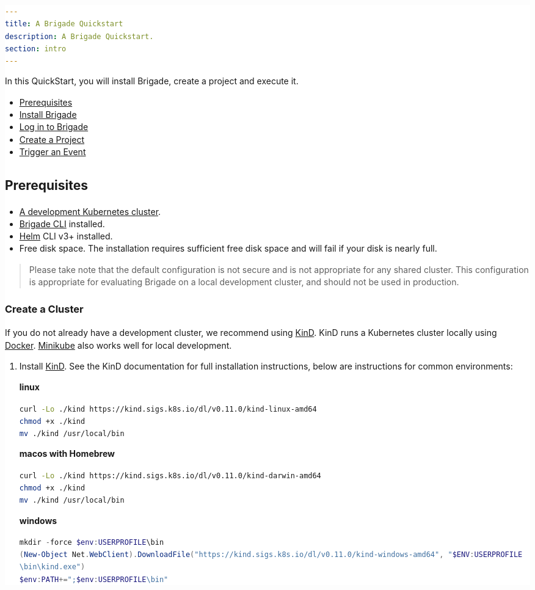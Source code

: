 ```yaml
---
title: A Brigade Quickstart
description: A Brigade Quickstart.
section: intro
---
```


In this QuickStart, you will install Brigade, create a project and execute it.

* [Prerequisites](#prerequisites)
* [Install Brigade](#install-brigade)
* [Log in to Brigade](#log-in-to-brigade)
* [Create a Project](#create-a-project)
* [Trigger an Event](#trigger-an-event)

## Prerequisites

* [A development Kubernetes cluster](#create-a-cluster).
* [Brigade CLI](#install-the-brigade-cli) installed.
* [Helm] CLI v3+ installed.
* Free disk space. The installation requires sufficient free disk space and will fail if your disk is nearly full.

> Please take note that the default configuration is not secure and is not appropriate for any shared cluster.
> This configuration is appropriate for evaluating Brigade on a local development cluster, and should not be used in production.

### Create a Cluster

If you do not already have a development cluster, we recommend using [KinD].
KinD runs a Kubernetes cluster locally using [Docker].
[Minikube] also works well for local development.

1. Install [KinD]. See the KinD documentation for full installation instructions, below are instructions for common environments:

    **linux**
    ```bash
    curl -Lo ./kind https://kind.sigs.k8s.io/dl/v0.11.0/kind-linux-amd64
    chmod +x ./kind
    mv ./kind /usr/local/bin
    ```

    **macos with Homebrew**
    ```bash
    curl -Lo ./kind https://kind.sigs.k8s.io/dl/v0.11.0/kind-darwin-amd64
    chmod +x ./kind
    mv ./kind /usr/local/bin
    ```

    **windows**
    ```powershell
    mkdir -force $env:USERPROFILE\bin
    (New-Object Net.WebClient).DownloadFile("https://kind.sigs.k8s.io/dl/v0.11.0/kind-windows-amd64", "$ENV:USERPROFILE\bin\kind.exe")
    $env:PATH+=";$env:USERPROFILE\bin"
    ```


[Helm]: https://helm.sh/docs/intro/install/
[Minikube]: https://minikube.sigs.k8s.io/docs/start/
[KinD]: https://kind.sigs.k8s.io/docs/user/quick-start/
[kubectl]: https://kubernetes.io/docs/tasks/tools/#kubectl
[Docker]: https://docs.docker.com/get-docker/
[Installation]: /intro/install/
[project]: /topics/projects/#an-introduction-to-projects